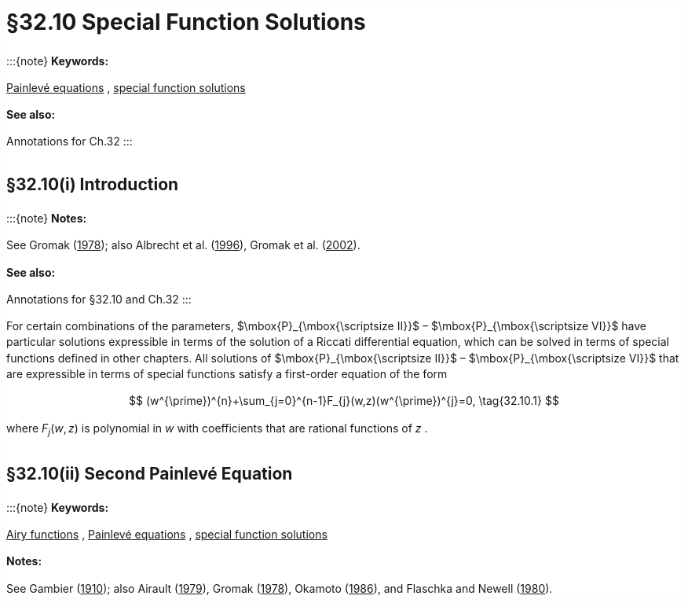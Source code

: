 # §32.10 Special Function Solutions

:::{note}
**Keywords:**

[Painlevé equations](http://dlmf.nist.gov/search/search?q=Painlev%C3%A9%20equations) , [special function solutions](http://dlmf.nist.gov/search/search?q=special%20function%20solutions)

**See also:**

Annotations for Ch.32
:::


## §32.10(i) Introduction

:::{note}
**Notes:**

See Gromak ([1978](./bib/G.html#bib991 "One-parameter systems of solutions of Painlevé equations")); also Albrecht et al. ([1996](./bib/index.html#bib54 "Algorithms for special integrals of ordinary differential equations")), Gromak et al. ([2002](./bib/G.html#bib993 "Painlevé Differential Equations in the Complex Plane")).

**See also:**

Annotations for §32.10 and Ch.32
:::

For certain combinations of the parameters, $\mbox{P}_{\mbox{\scriptsize II}}$ – $\mbox{P}_{\mbox{\scriptsize VI}}$ have particular solutions expressible in terms of the solution of a Riccati differential equation, which can be solved in terms of special functions defined in other chapters. All solutions of $\mbox{P}_{\mbox{\scriptsize II}}$ – $\mbox{P}_{\mbox{\scriptsize VI}}$ that are expressible in terms of special functions satisfy a first-order equation of the form


<a id="E1"></a>
$$
(w^{\prime})^{n}+\sum_{j=0}^{n-1}F_{j}(w,z)(w^{\prime})^{j}=0, \tag{32.10.1}
$$

where $F_{j}(w,z)$ is polynomial in $w$ with coefficients that are rational functions of $z$ .


## §32.10(ii) Second Painlevé Equation

:::{note}
**Keywords:**

[Airy functions](http://dlmf.nist.gov/search/search?q=Airy%20functions) , [Painlevé equations](http://dlmf.nist.gov/search/search?q=Painlev%C3%A9%20equations) , [special function solutions](http://dlmf.nist.gov/search/search?q=special%20function%20solutions)

**Notes:**

See Gambier ([1910](./bib/G.html#bib855 "Sur les équations différentielles du second ordre et du premier degré dont l’intégrale générale est a points critiques fixes")); also Airault ([1979](./bib/index.html#bib43 "Rational solutions of Painlevé equations")), Gromak ([1978](./bib/G.html#bib991 "One-parameter systems of solutions of Painlevé equations")), Okamoto ([1986](./bib/O.html#bib1752 "Studies on the Painlevé equations. III. Second and fourth Painlevé equations, P II and P IV")), and Flaschka and Newell ([1980](./bib/F.html#bib808 "Monodromy- and spectrum-preserving deformations. I")).
